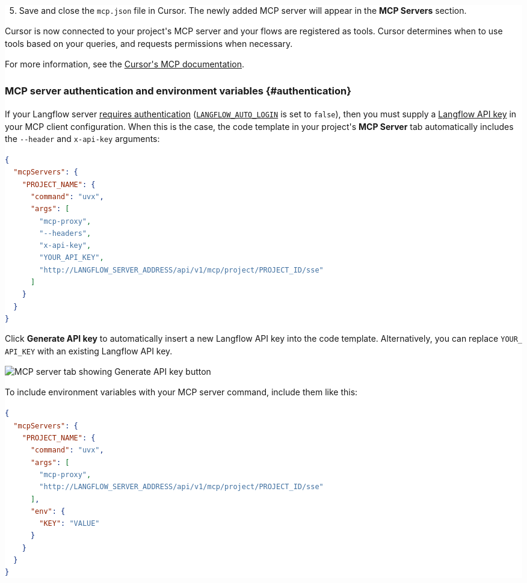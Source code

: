5. Save and close the `mcp.json` file in Cursor.
The newly added MCP server will appear in the **MCP Servers** section.

Cursor is now connected to your project's MCP server and your flows are registered as tools.
Cursor determines when to use tools based on your queries, and requests permissions when necessary.

For more information, see the [Cursor's MCP documentation](https://docs.cursor.com/context/model-context-protocol).

### MCP server authentication and environment variables {#authentication}

If your Langflow server [requires authentication](/configuration-authentication) ([`LANGFLOW_AUTO_LOGIN`](/environment-variables#LANGFLOW_AUTO_LOGIN) is set to `false`), then you must supply a [Langflow API key](/configuration-api-keys) in your MCP client configuration.
When this is the case, the code template in your project's **MCP Server** tab automatically includes the `--header` and `x-api-key` arguments:

```json
{
  "mcpServers": {
    "PROJECT_NAME": {
      "command": "uvx",
      "args": [
        "mcp-proxy",
        "--headers",
        "x-api-key",
        "YOUR_API_KEY",
        "http://LANGFLOW_SERVER_ADDRESS/api/v1/mcp/project/PROJECT_ID/sse"
      ]
    }
  }
}
```

Click <Icon name="key" aria-hidden="true"/> **Generate API key** to automatically insert a new Langflow API key into the code template.
Alternatively, you can replace `YOUR_API_KEY` with an existing Langflow API key.

![MCP server tab showing Generate API key button](/img/mcp-server-api-key.png)

To include environment variables with your MCP server command, include them like this:

```json
{
  "mcpServers": {
    "PROJECT_NAME": {
      "command": "uvx",
      "args": [
        "mcp-proxy",
        "http://LANGFLOW_SERVER_ADDRESS/api/v1/mcp/project/PROJECT_ID/sse"
      ],
      "env": {
        "KEY": "VALUE"
      }
    }
  }
}
```
